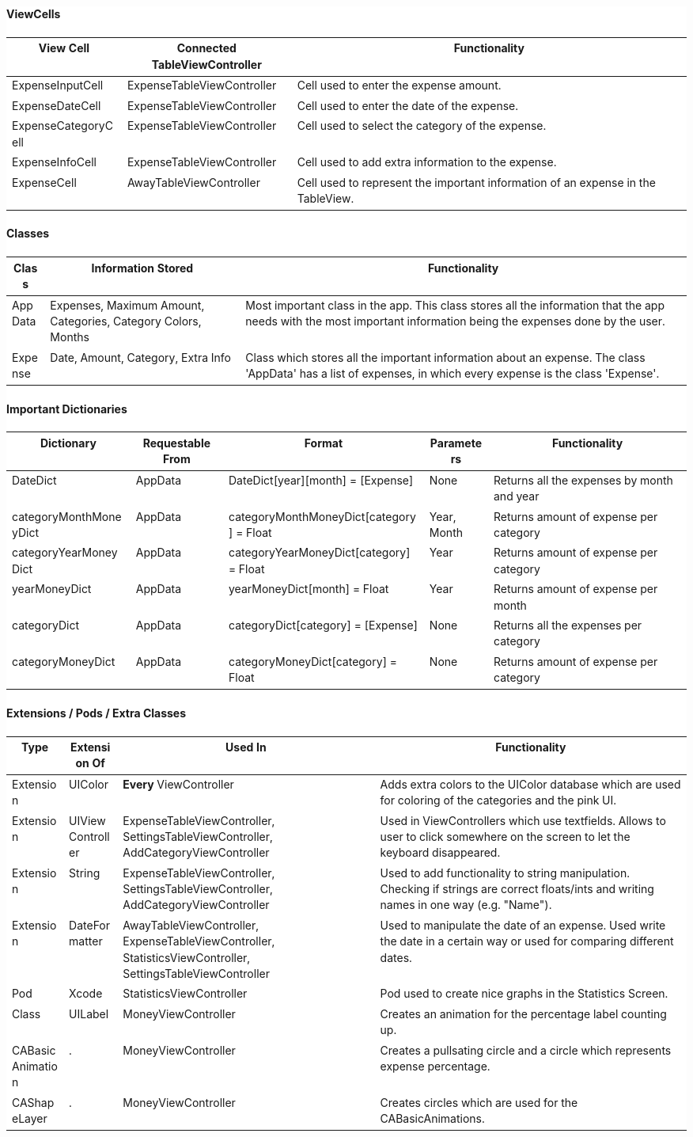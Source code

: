 #### ViewCells
View Cell | Connected TableViewController | Functionality
--------- | ----------------------------- | -------------
ExpenseInputCell | ExpenseTableViewController | Cell used to enter the expense amount.
ExpenseDateCell| ExpenseTableViewController | Cell used to enter the date of the expense.
ExpenseCategoryCell | ExpenseTableViewController | Cell used to select the category of the expense.
ExpenseInfoCell  | ExpenseTableViewController | Cell used to add extra information to the expense.
ExpenseCell | AwayTableViewController | Cell used to represent the important information of an expense in the TableView.

#### Classes
Class | Information Stored | Functionality
----- | ------------------ | -------------
AppData | Expenses, Maximum Amount, Categories, Category Colors, Months | Most important class in the app. This class stores all the information that the app needs with the most important information being the expenses done by the user.
Expense | Date, Amount, Category, Extra Info | Class which stores all the important information about an expense. The class 'AppData' has a list of expenses, in which every expense is the class 'Expense'.

#### Important Dictionaries
Dictionary | Requestable From | Format | Parameters | Functionality
---------- | ---------------- | ---------------------------------------- | ------------- | -------------
DateDict | AppData | DateDict[year][month] = [Expense] | None | Returns all the expenses by month and year
categoryMonthMoneyDict | AppData | categoryMonthMoneyDict[category] = Float | Year, Month | Returns amount of expense per category
categoryYearMoneyDict | AppData | categoryYearMoneyDict[category] = Float | Year | Returns amount of expense per category
yearMoneyDict | AppData | yearMoneyDict[month] = Float | Year | Returns amount of expense per month
categoryDict | AppData | categoryDict[category] = [Expense] | None | Returns all the expenses per category
categoryMoneyDict | AppData | categoryMoneyDict[category] = Float| None | Returns amount of expense per category

#### Extensions / Pods / Extra Classes
Type | Extension Of | Used In | Functionality
---- | ------------ | ------- | -------------
Extension | UIColor | **Every** ViewController | Adds extra colors to the UIColor database which are used for coloring of the categories and the pink UI.
Extension | UIViewController | ExpenseTableViewController, SettingsTableViewController, AddCategoryViewController | Used in ViewControllers which use textfields. Allows to user to click somewhere on the screen to let the keyboard disappeared.
Extension | String | ExpenseTableViewController, SettingsTableViewController, AddCategoryViewController | Used to add functionality to string manipulation. Checking if strings are correct floats/ints and writing names in one way (e.g. "Name").
Extension | DateFormatter | AwayTableViewController, ExpenseTableViewController, StatisticsViewController, SettingsTableViewController | Used to manipulate the date of an expense. Used write the date in a certain way or used for comparing different dates.
Pod | Xcode | StatisticsViewController | Pod used to create nice graphs in the Statistics Screen.
Class | UILabel | MoneyViewController | Creates an animation for the percentage label counting up.
CABasicAnimation | . | MoneyViewController | Creates a pullsating circle and a circle which represents expense percentage.
CAShapeLayer | . | MoneyViewController | Creates circles which are used for the CABasicAnimations.
